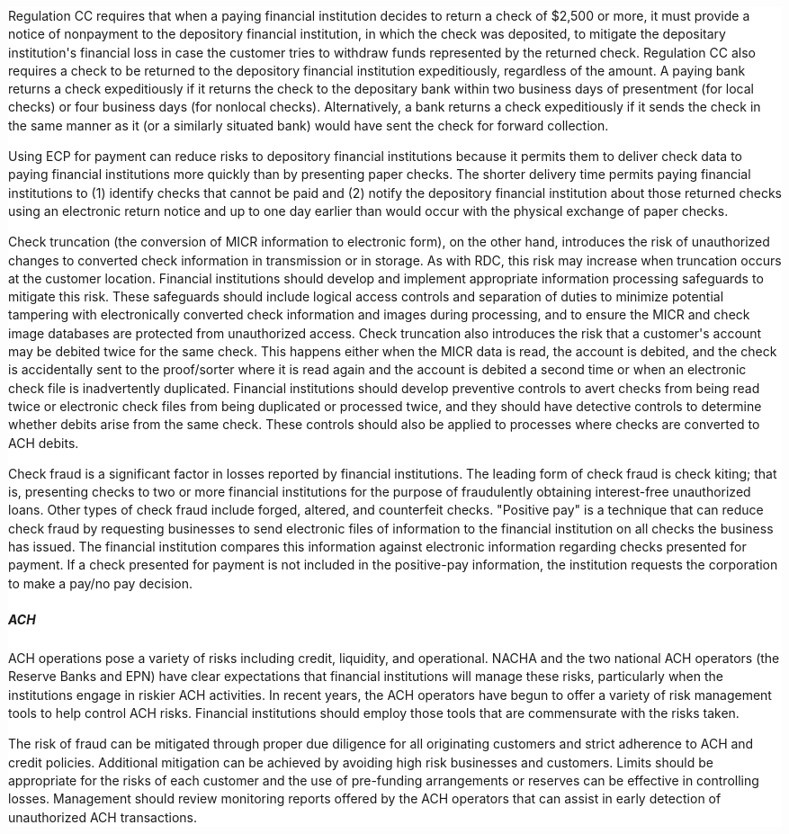 Regulation CC requires that when a paying financial institution decides to return a check of $2,500 or more, it must provide a notice of nonpayment to the depository financial institution, in which the check was deposited, to mitigate the depositary institution's financial loss in case the customer tries to withdraw funds represented by the returned check. Regulation CC also requires a check to be returned to the depository financial institution expeditiously, regardless of the amount. A paying bank returns a check expeditiously if it returns the check to the depositary bank within two business days of presentment (for local checks) or four business days (for nonlocal checks). Alternatively, a bank returns a check expeditiously if it sends the check in the same manner as it (or a similarly situated bank) would have sent the check for forward collection. 

Using ECP for payment can reduce risks to depository financial institutions because it permits them to deliver check data to paying financial institutions more quickly than by presenting paper checks. The shorter delivery time permits paying financial institutions to (1) identify checks that cannot be paid and (2) notify the depository financial institution about those returned checks using an electronic return notice and up to one day earlier than would occur with the physical exchange of paper checks. 

Check truncation (the conversion of MICR information to electronic form), on the other hand, introduces the risk of unauthorized changes to converted check information in transmission or in storage. As with RDC, this risk may increase when truncation occurs at the customer location. Financial institutions should develop and implement appropriate information processing safeguards to mitigate this risk. These safeguards should include logical access controls and separation of duties to minimize potential tampering with electronically converted check information and images during processing, and to ensure the MICR and check image databases are protected from unauthorized access. Check truncation also introduces the risk that a customer's account may be debited twice for the same check. This happens either when the MICR data is read, the account is debited, and the check is accidentally sent to the proof/sorter where it is read again and the account is debited a second time or when an electronic check file is inadvertently duplicated. Financial institutions should develop preventive controls to avert checks from being read twice or electronic check files from being duplicated or processed twice, and they should have detective controls to determine whether debits arise from the same check. These controls should also be applied to processes where checks are converted to ACH debits. 

Check fraud is a significant factor in losses reported by financial institutions. The leading form of check fraud is check kiting; that is, presenting checks to two or more financial institutions for the purpose of fraudulently obtaining interest-free unauthorized loans. Other types of check fraud include forged, altered, and counterfeit checks. "Positive pay" is a technique that can reduce check fraud by requesting businesses to send electronic files of information to the financial institution on all checks the business has issued. The financial institution compares this information against electronic information regarding checks presented for payment. If a check presented for payment is not included in the positive-pay information, the institution requests the corporation to make a pay/no pay decision. 

##### ACH 

ACH operations pose a variety of risks including credit, liquidity, and operational. NACHA and the two national ACH operators (the Reserve Banks and EPN) have clear expectations that financial institutions will manage these risks, particularly when the institutions engage in riskier ACH activities. In recent years, the ACH operators have begun to offer a variety of risk management tools to help control ACH risks. Financial institutions should employ those tools that are commensurate with the risks taken. 

The risk of fraud can be mitigated through proper due diligence for all originating customers and strict adherence to ACH and credit policies. Additional mitigation can be achieved by avoiding high risk businesses and customers. Limits should be appropriate for the risks of each customer and the use of pre-funding arrangements or reserves can be effective in controlling losses. Management should review monitoring reports offered by the ACH operators that can assist in early detection of unauthorized ACH transactions. 
